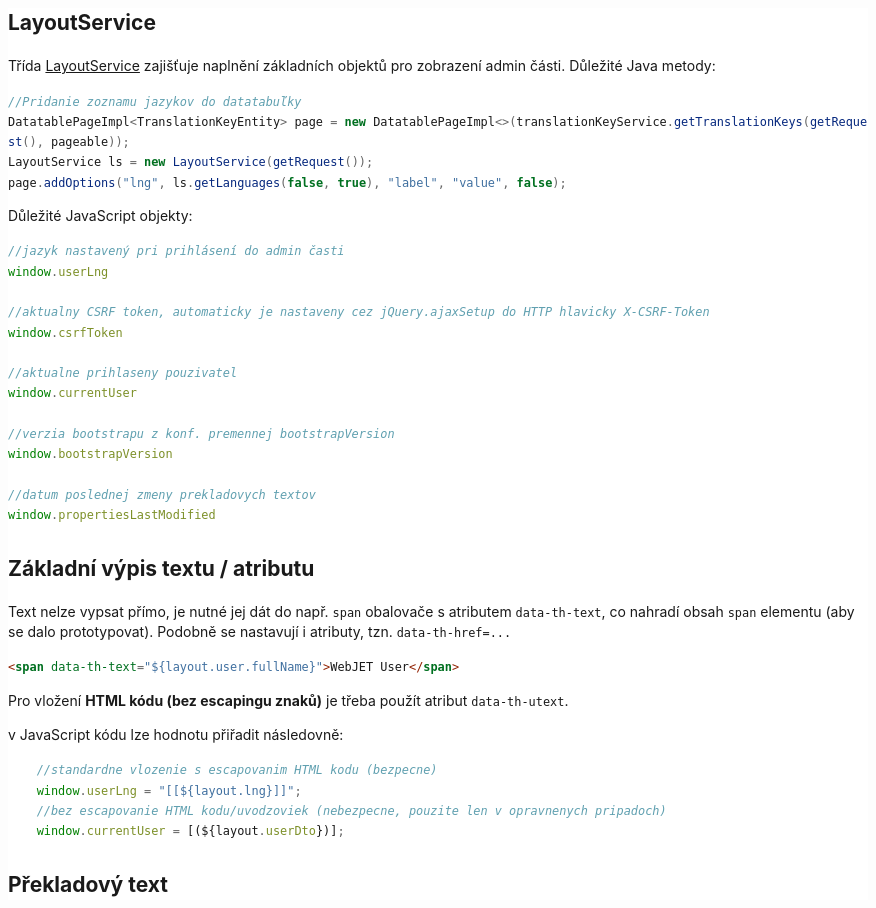 ## LayoutService

Třída [LayoutService](../../../src/main/java/sk/iway/iwcm/admin/layout/LayoutService.java) zajišťuje naplnění základních objektů pro zobrazení admin části. Důležité Java metody:

```java
//Pridanie zoznamu jazykov do datatabuľky
DatatablePageImpl<TranslationKeyEntity> page = new DatatablePageImpl<>(translationKeyService.getTranslationKeys(getRequest(), pageable));
LayoutService ls = new LayoutService(getRequest());
page.addOptions("lng", ls.getLanguages(false, true), "label", "value", false);
```

Důležité JavaScript objekty:

```javascript
//jazyk nastavený pri prihlásení do admin časti
window.userLng

//aktualny CSRF token, automaticky je nastaveny cez jQuery.ajaxSetup do HTTP hlavicky X-CSRF-Token
window.csrfToken

//aktualne prihlaseny pouzivatel
window.currentUser

//verzia bootstrapu z konf. premennej bootstrapVersion
window.bootstrapVersion

//datum poslednej zmeny prekladovych textov
window.propertiesLastModified
```

## Základní výpis textu / atributu

Text nelze vypsat přímo, je nutné jej dát do např. `span` obalovače s atributem `data-th-text`, co nahradí obsah `span` elementu (aby se dalo prototypovat). Podobně se nastavují i atributy, tzn. `data-th-href=...`

```html
<span data-th-text="${layout.user.fullName}">WebJET User</span>
```

Pro vložení **HTML kódu (bez escapingu znaků)** je třeba použít atribut `data-th-utext`.

v JavaScript kódu lze hodnotu přiřadit následovně:

```javascript
    //standardne vlozenie s escapovanim HTML kodu (bezpecne)
    window.userLng = "[[${layout.lng}]]";
    //bez escapovanie HTML kodu/uvodzoviek (nebezpecne, pouzite len v opravnenych pripadoch)
    window.currentUser = [(${layout.userDto})];
```

## Překladový text
